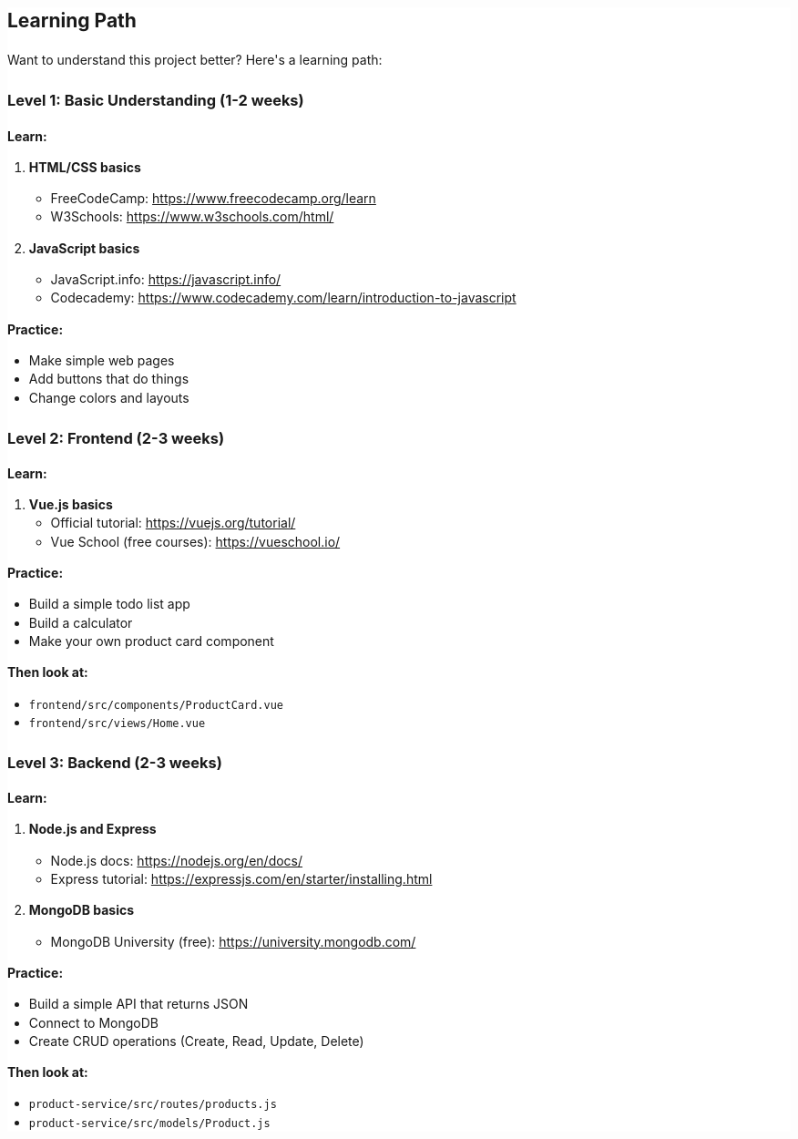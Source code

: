 ## Learning Path

Want to understand this project better? Here's a learning path:

### Level 1: Basic Understanding (1-2 weeks)

**Learn:**
1. **HTML/CSS basics**
   - FreeCodeCamp: https://www.freecodecamp.org/learn
   - W3Schools: https://www.w3schools.com/html/

2. **JavaScript basics**
   - JavaScript.info: https://javascript.info/
   - Codecademy: https://www.codecademy.com/learn/introduction-to-javascript

**Practice:**
- Make simple web pages
- Add buttons that do things
- Change colors and layouts

### Level 2: Frontend (2-3 weeks)

**Learn:**
1. **Vue.js basics**
   - Official tutorial: https://vuejs.org/tutorial/
   - Vue School (free courses): https://vueschool.io/

**Practice:**
- Build a simple todo list app
- Build a calculator
- Make your own product card component

**Then look at:**
- `frontend/src/components/ProductCard.vue`
- `frontend/src/views/Home.vue`

### Level 3: Backend (2-3 weeks)

**Learn:**
1. **Node.js and Express**
   - Node.js docs: https://nodejs.org/en/docs/
   - Express tutorial: https://expressjs.com/en/starter/installing.html

2. **MongoDB basics**
   - MongoDB University (free): https://university.mongodb.com/

**Practice:**
- Build a simple API that returns JSON
- Connect to MongoDB
- Create CRUD operations (Create, Read, Update, Delete)

**Then look at:**
- `product-service/src/routes/products.js`
- `product-service/src/models/Product.js`

